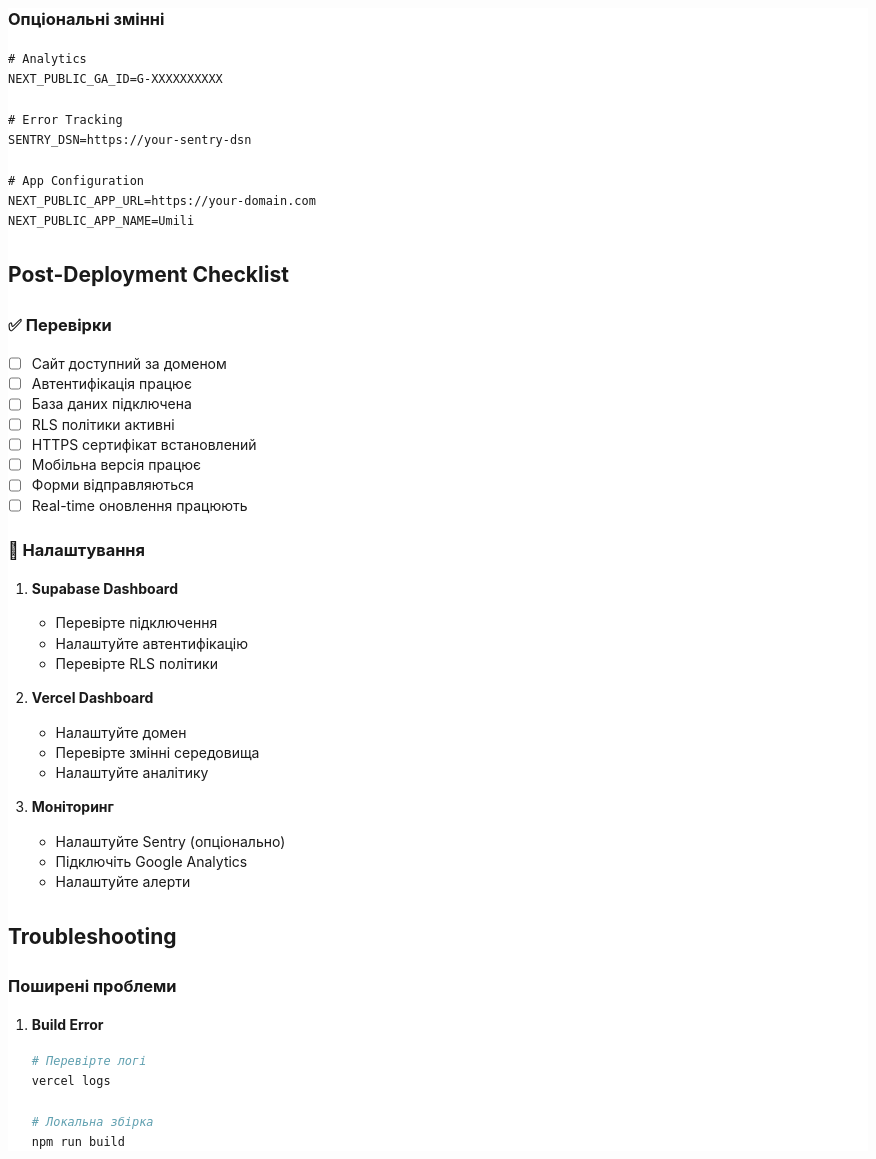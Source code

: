 ### Опціональні змінні

```env
# Analytics
NEXT_PUBLIC_GA_ID=G-XXXXXXXXXX

# Error Tracking
SENTRY_DSN=https://your-sentry-dsn

# App Configuration
NEXT_PUBLIC_APP_URL=https://your-domain.com
NEXT_PUBLIC_APP_NAME=Umili
```

## Post-Deployment Checklist

### ✅ Перевірки

- [ ] Сайт доступний за доменом
- [ ] Автентифікація працює
- [ ] База даних підключена
- [ ] RLS політики активні
- [ ] HTTPS сертифікат встановлений
- [ ] Мобільна версія працює
- [ ] Форми відправляються
- [ ] Real-time оновлення працюють

### 🔧 Налаштування

1. **Supabase Dashboard**

   - Перевірте підключення
   - Налаштуйте автентифікацію
   - Перевірте RLS політики

2. **Vercel Dashboard**

   - Налаштуйте домен
   - Перевірте змінні середовища
   - Налаштуйте аналітику

3. **Моніторинг**
   - Налаштуйте Sentry (опціонально)
   - Підключіть Google Analytics
   - Налаштуйте алерти

## Troubleshooting

### Поширені проблеми

1. **Build Error**

   ```bash
   # Перевірте логі
   vercel logs

   # Локальна збірка
   npm run build
   ```
